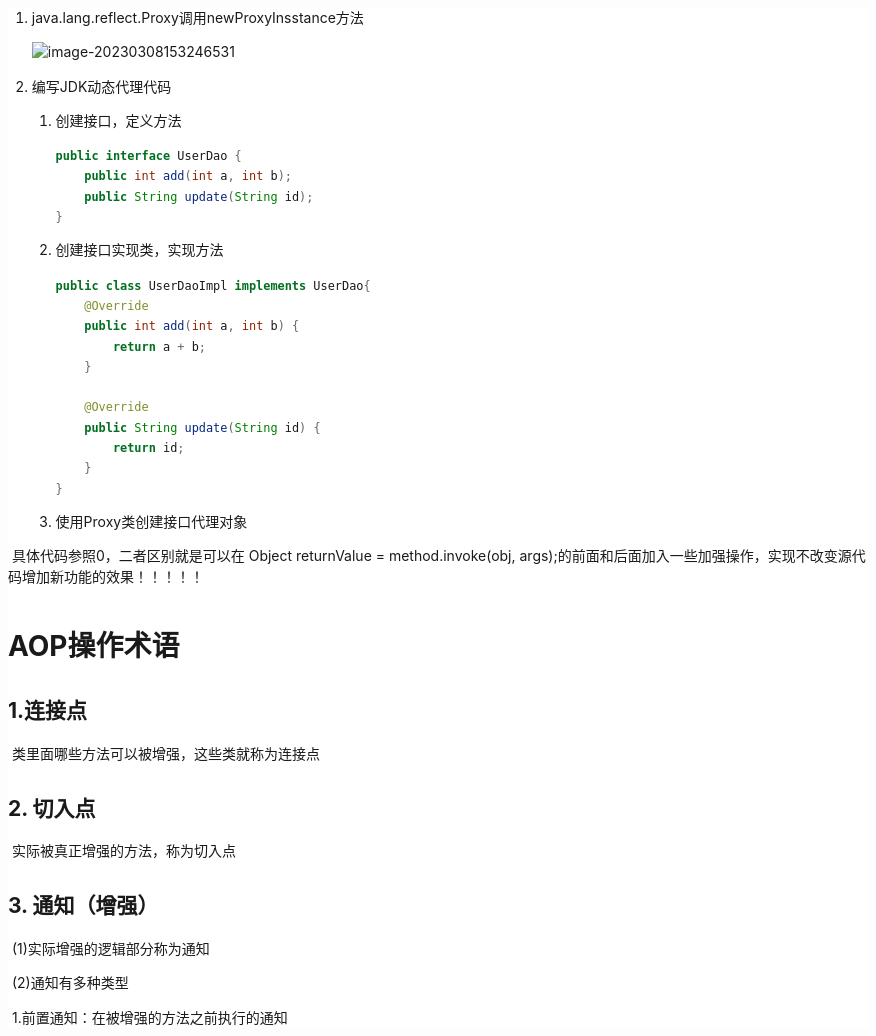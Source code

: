   1. java.lang.reflect.Proxy调用newProxyInsstance方法

     ![image-20230308153246531](C:\Users\Alvin\AppData\Roaming\Typora\typora-user-images\image-20230308153246531.png)

2. 编写JDK动态代理代码

   1. 创建接口，定义方法

      ```java
      public interface UserDao {
          public int add(int a, int b);
          public String update(String id);
      }
      ```

   2. 创建接口实现类，实现方法

      ```java
      public class UserDaoImpl implements UserDao{
          @Override
          public int add(int a, int b) {
              return a + b;
          }
      
          @Override
          public String update(String id) {
              return id;
          }
      }
      ```

   3. 使用Proxy类创建接口代理对象

​			具体代码参照0，二者区别就是可以在 Object returnValue = method.invoke(obj, args);的前面和后面加入一些加强操作，实现不改变源代码增加新功能的效果！！！！！

# AOP操作术语

## 1.连接点

​			类里面哪些方法可以被增强，这些类就称为连接点

## 2. 切入点

​			实际被真正增强的方法，称为切入点

## 3. 通知（增强）

​			(1)实际增强的逻辑部分称为通知

​			(2)通知有多种类型

​					1.前置通知：在被增强的方法之前执行的通知
